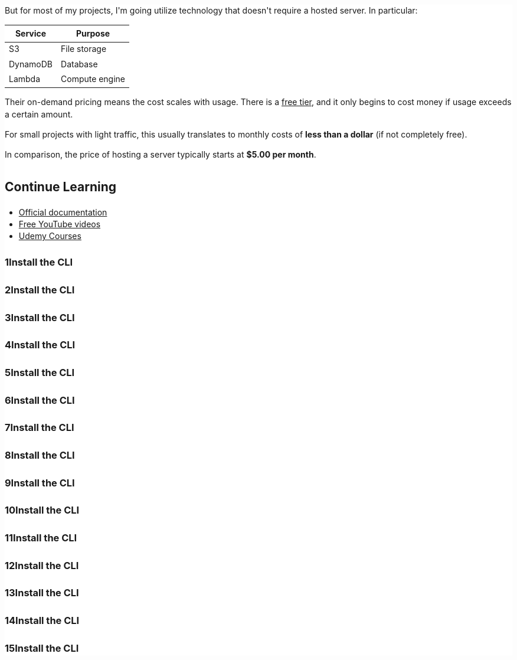 But for most of my projects, I'm going utilize technology that doesn't require a hosted server. In particular:

| Service | Purpose |
| --- | --- |
| S3 | File storage |
| DynamoDB | Database |
| Lambda | Compute engine |

Their on-demand pricing means the cost scales with usage. There is a [free tier](https://aws.amazon.com/free/?all-free-tier.sort-by=item.additionalFields.SortRank&all-free-tier.sort-order=asc), and it only begins to cost money if usage exceeds a certain amount.

For small projects with light traffic, this usually translates to monthly costs of **less than a dollar** (if not completely free).

In comparison, the price of hosting a server typically starts at **$5.00 per month**.

## Continue Learning

* [Official documentation](https://aws.amazon.com/getting-started/)
* [Free YouTube videos](https://www.youtube.com/watch?v=ubCNZRNjhyo)
* [Udemy Courses](https://www.udemy.com/course/aws-certified-developer-associate/)


### 1Install the CLI

### 2Install the CLI
### 3Install the CLI
### 4Install the CLI
### 5Install the CLI
### 6Install the CLI
### 7Install the CLI
### 8Install the CLI
### 9Install the CLI
### 10Install the CLI
### 11Install the CLI
### 12Install the CLI
### 13Install the CLI
### 14Install the CLI
### 15Install the CLI
